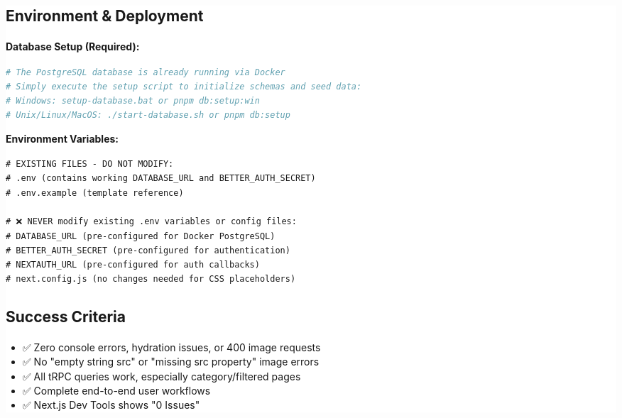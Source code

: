 
## Environment & Deployment

**Database Setup (Required):**
```bash
# The PostgreSQL database is already running via Docker
# Simply execute the setup script to initialize schemas and seed data:
# Windows: setup-database.bat or pnpm db:setup:win  
# Unix/Linux/MacOS: ./start-database.sh or pnpm db:setup
```

**Environment Variables:**
```env
# EXISTING FILES - DO NOT MODIFY:
# .env (contains working DATABASE_URL and BETTER_AUTH_SECRET)
# .env.example (template reference)

# ❌ NEVER modify existing .env variables or config files:
# DATABASE_URL (pre-configured for Docker PostgreSQL)
# BETTER_AUTH_SECRET (pre-configured for authentication)
# NEXTAUTH_URL (pre-configured for auth callbacks)
# next.config.js (no changes needed for CSS placeholders)
```

## Success Criteria
- ✅ Zero console errors, hydration issues, or 400 image requests
- ✅ No "empty string src" or "missing src property" image errors
- ✅ All tRPC queries work, especially category/filtered pages
- ✅ Complete end-to-end user workflows
- ✅ Next.js Dev Tools shows "0 Issues"